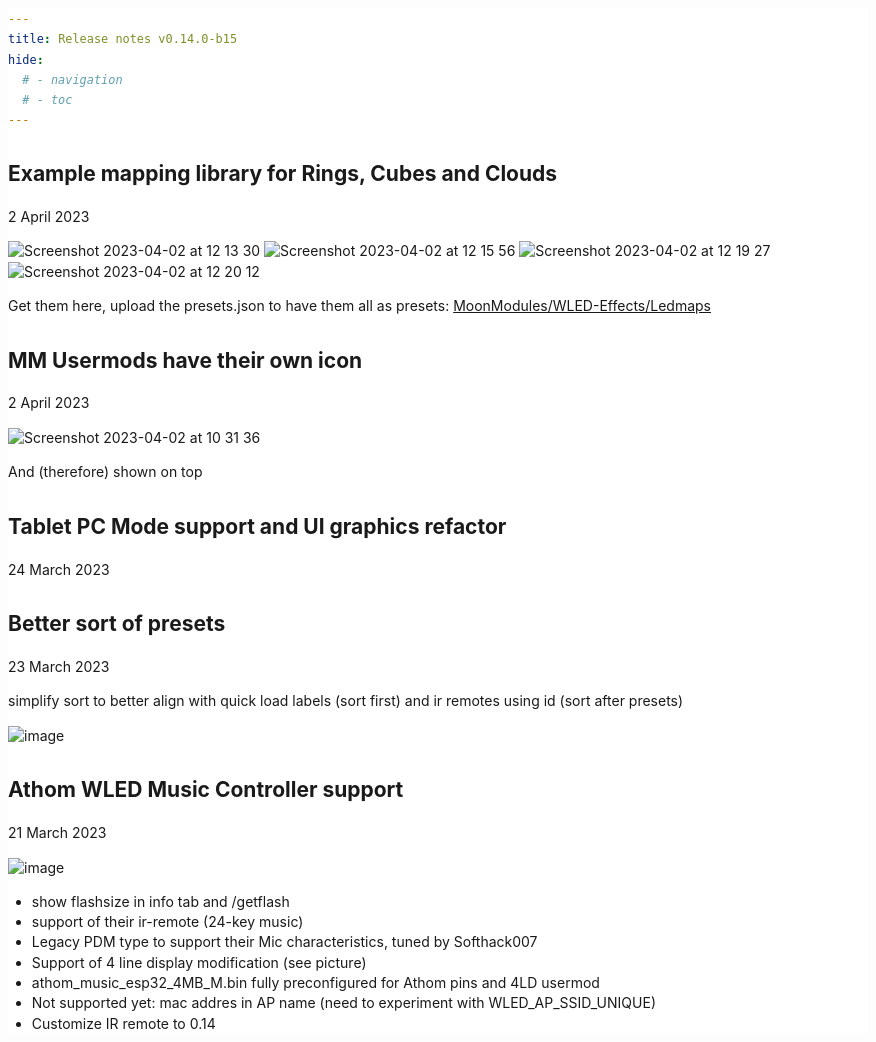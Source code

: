 ```yaml
---
title: Release notes v0.14.0-b15
hide:
  # - navigation
  # - toc
---
```


## Example mapping library for Rings, Cubes and Clouds
2 April 2023

<img width="243" alt="Screenshot 2023-04-02 at 12 13 30" src="https://user-images.githubusercontent.com/1737159/229347274-350d5b16-acc5-4405-9317-6918db1f252a.png">
<img width="243" alt="Screenshot 2023-04-02 at 12 15 56" src="https://user-images.githubusercontent.com/1737159/229347280-05a5bcbf-40a4-4675-b7f6-899622391a17.png">
<img width="243" alt="Screenshot 2023-04-02 at 12 19 27" src="https://user-images.githubusercontent.com/1737159/229347281-119a9ad7-170b-45b1-bd45-745eee49b5f3.png">
<img width="243" alt="Screenshot 2023-04-02 at 12 20 12" src="https://user-images.githubusercontent.com/1737159/229347282-8df447cf-e994-4ed5-8b8b-6b60a8de52d0.png">

Get them here, upload the presets.json to have them all as presets: [MoonModules/WLED-Effects/Ledmaps](https://github.com/MoonModules/WLED-Effects/tree/master/Ledmaps)

## MM Usermods have their own icon
2 April 2023

<img width="235" alt="Screenshot 2023-04-02 at 10 31 36" src="https://user-images.githubusercontent.com/1737159/229347988-bfc99373-bac6-4ad7-ba2a-69f9aaea1e88.png">

And (therefore) shown on top

## Tablet PC Mode support and UI graphics refactor
24 March 2023

<video width="400" autoplay><source src="https://user-images.githubusercontent.com/91013628/227546178-48805893-187f-474c-b23b-afb789de6646.mov" type="video/mp4"></video>

## Better sort of presets
23 March 2023

simplify sort to better align with quick load labels (sort first) and ir remotes using id (sort after presets)

<img width="296" alt="image" src="https://user-images.githubusercontent.com/91013628/227312121-701e8bd7-b556-46ca-af54-9cd44c08d527.PNG">

## Athom WLED Music Controller support
21 March 2023

<img width="296" alt="image" src="https://user-images.githubusercontent.com/91013628/226930209-da5a4ff1-9f82-430c-959b-ad8da033f284.jpeg">

* show flashsize in info tab and /getflash
* support of their ir-remote (24-key music)
* Legacy PDM type to support their Mic characteristics, tuned by Softhack007
* Support of 4 line display modification (see picture)
* athom_music_esp32_4MB_M.bin fully preconfigured for Athom pins and 4LD usermod
* Not supported yet: mac addres in AP name (need to experiment with WLED_AP_SSID_UNIQUE)
* Customize IR remote to 0.14
